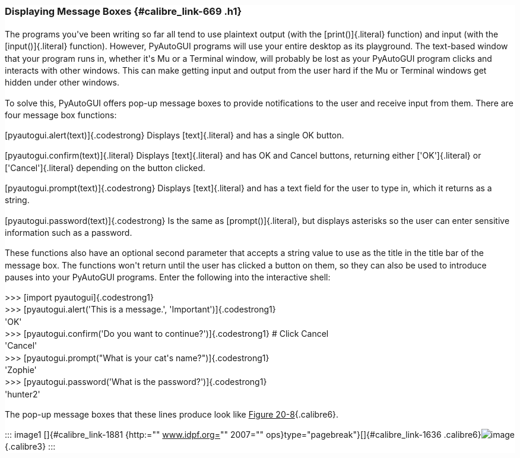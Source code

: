 ### **Displaying Message Boxes** {#calibre_link-669 .h1}

The programs you've been writing so far all tend to use plaintext output
(with the [print()]{.literal} function) and input (with the
[input()]{.literal} function). However, PyAutoGUI programs will use your
entire desktop as its playground. The text-based window that your
program runs in, whether it's Mu or a Terminal window, will probably be
lost as your PyAutoGUI program clicks and interacts with other windows.
This can make getting input and output from the user hard if the Mu or
Terminal windows get hidden under other windows.

To solve this, PyAutoGUI offers pop-up message boxes to provide
notifications to the user and receive input from them. There are four
message box functions:

[pyautogui.alert(text)]{.codestrong} Displays [text]{.literal} and has a
single OK button.

[pyautogui.confirm(text)]{.literal} Displays [text]{.literal} and has OK
and Cancel buttons, returning either [\'OK\']{.literal} or
[\'Cancel\']{.literal} depending on the button clicked.

[pyautogui.prompt(text)]{.codestrong} Displays [text]{.literal} and has
a text field for the user to type in, which it returns as a string.

[pyautogui.password(text)]{.codestrong} Is the same as
[prompt()]{.literal}, but displays asterisks so the user can enter
sensitive information such as a password.

These functions also have an optional second parameter that accepts a
string value to use as the title in the title bar of the message box.
The functions won't return until the user has clicked a button on them,
so they can also be used to introduce pauses into your PyAutoGUI
programs. Enter the following into the interactive shell:

\>\>\> [import pyautogui]{.codestrong1}\
\>\>\> [pyautogui.alert(\'This is a message.\',
\'Important\')]{.codestrong1}\
\'OK\'\
\>\>\> [pyautogui.confirm(\'Do you want to continue?\')]{.codestrong1}
\# Click Cancel\
\'Cancel\'\
\>\>\> [pyautogui.prompt(\"What is your cat\'s name?\")]{.codestrong1}\
\'Zophie\'\
\>\>\> [pyautogui.password(\'What is the password?\')]{.codestrong1}\
\'hunter2\'

The pop-up message boxes that these lines produce look like [Figure
20-8](#calibre_link-1636){.calibre6}.

::: image1
[]{#calibre_link-1881 {http:="" www.idpf.org="" 2007=""
ops}type="pagebreak"}[]{#calibre_link-1636
.calibre6}![image](../images/000043.jpg){.calibre3}
:::
